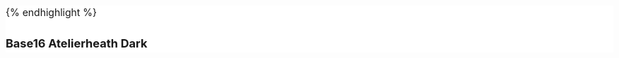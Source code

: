 {% endhighlight %}</div><h3 id="base16-atelierheath-dark">Base16 Atelierheath Dark</h3><div class="preview-color-block"><div class="preview-color-row"><div class="preview-color" style="background-color:#ab9bab"></div><div class="preview-color" style="background-color:#1b181b"></div><div class="preview-color" style="background-color:#ca402b"></div><div class="preview-color" style="background-color:#379a37"></div><div class="preview-color" style="background-color:#bb8a35"></div><div class="preview-color" style="background-color:#516aec"></div><div class="preview-color" style="background-color:#7b59c0"></div><div class="preview-color" style="background-color:#159393"></div></div><div class="preview-color-row"><div class="preview-color" style="background-color:#1b181b"></div><div class="preview-color" style="background-color:#776977"></div><div class="preview-color" style="background-color:#ca402b"></div><div class="preview-color" style="background-color:#379a37"></div><div class="preview-color" style="background-color:#bb8a35"></div><div class="preview-color" style="background-color:#516aec"></div><div class="preview-color" style="background-color:#7b59c0"></div><div class="preview-color" style="background-color:#159393"></div></div></div><style>.codeexample-base16-atelierheath-dark .highlight code, .codeexample-base16-atelierheath-dark .highlight pre{color:#ab9bab;background-color:#1b181b}.codeexample-base16-atelierheath-dark .highlight .hll{background-color:#776977}.codeexample-base16-atelierheath-dark .highlight .c{color:#ab9bab}.codeexample-base16-atelierheath-dark .highlight .err{color:#379a37;background-color:#776977}.codeexample-base16-atelierheath-dark .highlight .g{color:#ab9bab}.codeexample-base16-atelierheath-dark .highlight .k{color:#516aec}.codeexample-base16-atelierheath-dark .highlight .l{color:#7b59c0}.codeexample-base16-atelierheath-dark .highlight .n{color:#ab9bab}.codeexample-base16-atelierheath-dark .highlight .o{color:#bb8a35}.codeexample-base16-atelierheath-dark .highlight .x{color:#7b59c0}.codeexample-base16-atelierheath-dark .highlight .p{color:#f7f3f7}.codeexample-base16-atelierheath-dark .highlight .cm{color:#ab9bab}.codeexample-base16-atelierheath-dark .highlight .cp{color:#ab9bab}.codeexample-base16-atelierheath-dark .highlight .c1{color:#ab9bab}.codeexample-base16-atelierheath-dark .highlight .cs{color:#379a37;font-weight:bold}.codeexample-base16-atelierheath-dark .highlight .gd{color:#379a37}.codeexample-base16-atelierheath-dark .highlight .ge{color:#7b59c0;font-style:italic}.codeexample-base16-atelierheath-dark .highlight .gr{color:#379a37}.codeexample-base16-atelierheath-dark .highlight .gh{color:#ab9bab;font-weight:bold}.codeexample-base16-atelierheath-dark .highlight .gi{color:#bb8a35}.codeexample-base16-atelierheath-dark .highlight .go{color:#776977}.codeexample-base16-atelierheath-dark .highlight .gp{color:#ab9bab;font-weight:bold}.codeexample-base16-atelierheath-dark .highlight .gs{color:#7b59c0;font-weight:bold}.codeexample-base16-atelierheath-dark .highlight .gu{color:#7b59c0;font-weight:bold}.codeexample-base16-atelierheath-dark .highlight .gt{color:#516aec}.codeexample-base16-atelierheath-dark .highlight .kc{color:#ca402b}.codeexample-base16-atelierheath-dark .highlight .kd{color:#bb8a35}.codeexample-base16-atelierheath-dark .highlight .kn{color:#516aec;font-weight:bold}.codeexample-base16-atelierheath-dark .highlight .kp{color:#379a37}.codeexample-base16-atelierheath-dark .highlight .kr{color:#379a37}.codeexample-base16-atelierheath-dark .highlight .kt{color:#ab9bab}.codeexample-base16-atelierheath-dark .highlight .ld{color:#159393}.codeexample-base16-atelierheath-dark .highlight .m{color:#7b59c0}.codeexample-base16-atelierheath-dark .highlight .s{color:#159393}.codeexample-base16-atelierheath-dark .highlight .na{color:#379a37}.codeexample-base16-atelierheath-dark .highlight .nb{color:#516aec}.codeexample-base16-atelierheath-dark .highlight .nc{color:#516aec}.codeexample-base16-atelierheath-dark .highlight .no{color:#7b59c0}.codeexample-base16-atelierheath-dark .highlight .nd{color:#7b59c0}.codeexample-base16-atelierheath-dark .highlight .ni{color:#ca402b}.codeexample-base16-atelierheath-dark .highlight .ne{color:#bb8a35;font-weight:bold}.codeexample-base16-atelierheath-dark .highlight .nf{color:#516aec}.codeexample-base16-atelierheath-dark .highlight .nl{color:#7b59c0}.codeexample-base16-atelierheath-dark .highlight .nn{color:#516aec}.codeexample-base16-atelierheath-dark .highlight .nx{color:#7b59c0}.codeexample-base16-atelierheath-dark .highlight .py{color:#7b59c0}.codeexample-base16-atelierheath-dark .highlight .nt{color:#379a37}.codeexample-base16-atelierheath-dark .highlight .nv{color:#ab9bab}.codeexample-base16-atelierheath-dark .highlight .ow{color:#bb8a35}.codeexample-base16-atelierheath-dark .highlight .w{color:#7b59c0}.codeexample-base16-atelierheath-dark .highlight .mf{color:#7b59c0}.codeexample-base16-atelierheath-dark .highlight .mh{color:#7b59c0}.codeexample-base16-atelierheath-dark .highlight .mi{color:#7b59c0}.codeexample-base16-atelierheath-dark .highlight .mo{color:#7b59c0}.codeexample-base16-atelierheath-dark .highlight .sb{color:#159393}.codeexample-base16-atelierheath-dark .highlight .sc{color:#159393}.codeexample-base16-atelierheath-dark .highlight .sd{color:#159393}.codeexample-base16-atelierheath-dark .highlight .s2{color:#159393}.codeexample-base16-atelierheath-dark .highlight .se{color:#159393}.codeexample-base16-atelierheath-dark .highlight .sh{color:#159393}.codeexample-base16-atelierheath-dark .highlight .si{color:#159393}.codeexample-base16-atelierheath-dark .highlight .sx{color:#159393}.codeexample-base16-atelierheath-dark .highlight .sr{color:#159393}.codeexample-base16-atelierheath-dark .highlight .s1{color:#159393}.codeexample-base16-atelierheath-dark .highlight .ss{color:#159393}.codeexample-base16-atelierheath-dark .highlight